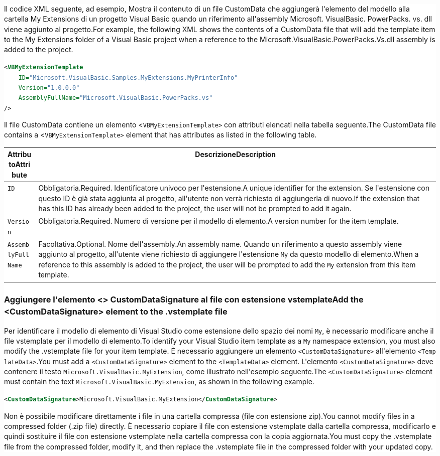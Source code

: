 <span data-ttu-id="2115c-132">Il codice XML seguente, ad esempio, Mostra il contenuto di un file CustomData che aggiungerà l'elemento del modello alla cartella My Extensions di un progetto Visual Basic quando un riferimento all'assembly Microsoft. VisualBasic. PowerPacks. vs. dll viene aggiunto al progetto.</span><span class="sxs-lookup"><span data-stu-id="2115c-132">For example, the following XML shows the contents of a CustomData file that will add the template item to the My Extensions folder of a Visual Basic project when a reference to the Microsoft.VisualBasic.PowerPacks.Vs.dll assembly is added to the project.</span></span>

```xml
<VBMyExtensionTemplate
    ID="Microsoft.VisualBasic.Samples.MyExtensions.MyPrinterInfo"
    Version="1.0.0.0"
    AssemblyFullName="Microsoft.VisualBasic.PowerPacks.vs"
/>
```

<span data-ttu-id="2115c-133">Il file CustomData contiene un elemento <`VBMyExtensionTemplate>` con attributi elencati nella tabella seguente.</span><span class="sxs-lookup"><span data-stu-id="2115c-133">The CustomData file contains a <`VBMyExtensionTemplate>` element that has attributes as listed in the following table.</span></span>

|<span data-ttu-id="2115c-134">Attributo</span><span class="sxs-lookup"><span data-stu-id="2115c-134">Attribute</span></span>|<span data-ttu-id="2115c-135">Descrizione</span><span class="sxs-lookup"><span data-stu-id="2115c-135">Description</span></span>|
|---|---|
|`ID`|<span data-ttu-id="2115c-136">Obbligatoria.</span><span class="sxs-lookup"><span data-stu-id="2115c-136">Required.</span></span> <span data-ttu-id="2115c-137">Identificatore univoco per l'estensione.</span><span class="sxs-lookup"><span data-stu-id="2115c-137">A unique identifier for the extension.</span></span> <span data-ttu-id="2115c-138">Se l'estensione con questo ID è già stata aggiunta al progetto, all'utente non verrà richiesto di aggiungerla di nuovo.</span><span class="sxs-lookup"><span data-stu-id="2115c-138">If the extension that has this ID has already been added to the project, the user will not be prompted to add it again.</span></span>|
|`Version`|<span data-ttu-id="2115c-139">Obbligatoria.</span><span class="sxs-lookup"><span data-stu-id="2115c-139">Required.</span></span> <span data-ttu-id="2115c-140">Numero di versione per il modello di elemento.</span><span class="sxs-lookup"><span data-stu-id="2115c-140">A version number for the item template.</span></span>|
|`AssemblyFullName`|<span data-ttu-id="2115c-141">Facoltativa.</span><span class="sxs-lookup"><span data-stu-id="2115c-141">Optional.</span></span> <span data-ttu-id="2115c-142">Nome dell'assembly.</span><span class="sxs-lookup"><span data-stu-id="2115c-142">An assembly name.</span></span> <span data-ttu-id="2115c-143">Quando un riferimento a questo assembly viene aggiunto al progetto, all'utente viene richiesto di aggiungere l'estensione `My` da questo modello di elemento.</span><span class="sxs-lookup"><span data-stu-id="2115c-143">When a reference to this assembly is added to the project, the user will be prompted to add the `My` extension from this item template.</span></span>|

### <a name="add-the-customdatasignature-element-to-the-vstemplate-file"></a><span data-ttu-id="2115c-144">Aggiungere l'elemento \<> CustomDataSignature al file con estensione vstemplate</span><span class="sxs-lookup"><span data-stu-id="2115c-144">Add the \<CustomDataSignature> element to the .vstemplate file</span></span>

<span data-ttu-id="2115c-145">Per identificare il modello di elemento di Visual Studio come estensione dello spazio dei nomi `My`, è necessario modificare anche il file vstemplate per il modello di elemento.</span><span class="sxs-lookup"><span data-stu-id="2115c-145">To identify your Visual Studio item template as a `My` namespace extension, you must also modify the .vstemplate file for your item template.</span></span> <span data-ttu-id="2115c-146">È necessario aggiungere un elemento `<CustomDataSignature>` all'elemento `<TemplateData>`.</span><span class="sxs-lookup"><span data-stu-id="2115c-146">You must add a `<CustomDataSignature>` element to the `<TemplateData>` element.</span></span> <span data-ttu-id="2115c-147">L'elemento `<CustomDataSignature>` deve contenere il testo `Microsoft.VisualBasic.MyExtension`, come illustrato nell'esempio seguente.</span><span class="sxs-lookup"><span data-stu-id="2115c-147">The `<CustomDataSignature>` element must contain the text `Microsoft.VisualBasic.MyExtension`, as shown in the following example.</span></span>

```xml
<CustomDataSignature>Microsoft.VisualBasic.MyExtension</CustomDataSignature>
```

<span data-ttu-id="2115c-148">Non è possibile modificare direttamente i file in una cartella compressa (file con estensione zip).</span><span class="sxs-lookup"><span data-stu-id="2115c-148">You cannot modify files in a compressed folder (.zip file) directly.</span></span> <span data-ttu-id="2115c-149">È necessario copiare il file con estensione vstemplate dalla cartella compressa, modificarlo e quindi sostituire il file con estensione vstemplate nella cartella compressa con la copia aggiornata.</span><span class="sxs-lookup"><span data-stu-id="2115c-149">You must copy the .vstemplate file from the compressed folder, modify it, and then replace the .vstemplate file in the compressed folder with your updated copy.</span></span>
